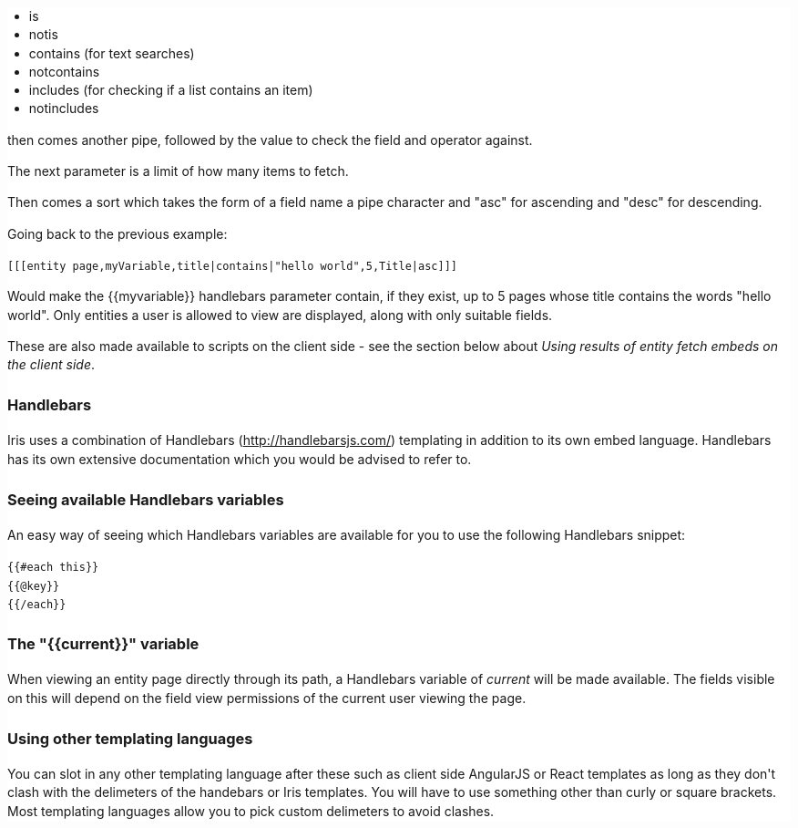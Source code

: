 * is
* notis
* contains (for text searches)
* notcontains
* includes (for checking if a list contains an item)
* notincludes

then comes another pipe, followed by the value to check the field and operator against.

The next parameter is a limit of how many items to fetch.

Then comes a sort which takes the form of a field name a pipe character and "asc" for ascending and "desc" for descending.

Going back to the previous example:

```
[[[entity page,myVariable,title|contains|"hello world",5,Title|asc]]]
```

Would make the {{myvariable}} handlebars parameter contain, if they exist, up to 5 pages whose title contains the words "hello world". Only entities a user is allowed to view are displayed, along with only suitable fields.

These are also made available to scripts on the client side - see the section below about *Using results of entity fetch embeds on the client side*.

### Handlebars

Iris uses a combination of Handlebars (http://handlebarsjs.com/) templating in addition to its own embed language. Handlebars has its own extensive documentation which you would be advised to refer to.

### Seeing available Handlebars variables

An easy way of seeing which Handlebars variables are available for you to use the following Handlebars snippet:

```
{{#each this}}
{{@key}}
{{/each}}

```

### The "{{current}}" variable

When viewing an entity page directly through its path, a Handlebars variable of _current_ will be made available. The fields visible on this will depend on the field view permissions of the current user viewing the page.

### Using other templating languages

You can slot in any other templating language after these such as client side AngularJS or React templates as long as they don't clash with the delimeters of the handebars or Iris templates. You will have to use something other than curly or square brackets. Most templating languages allow you to pick custom delimeters to avoid clashes.
